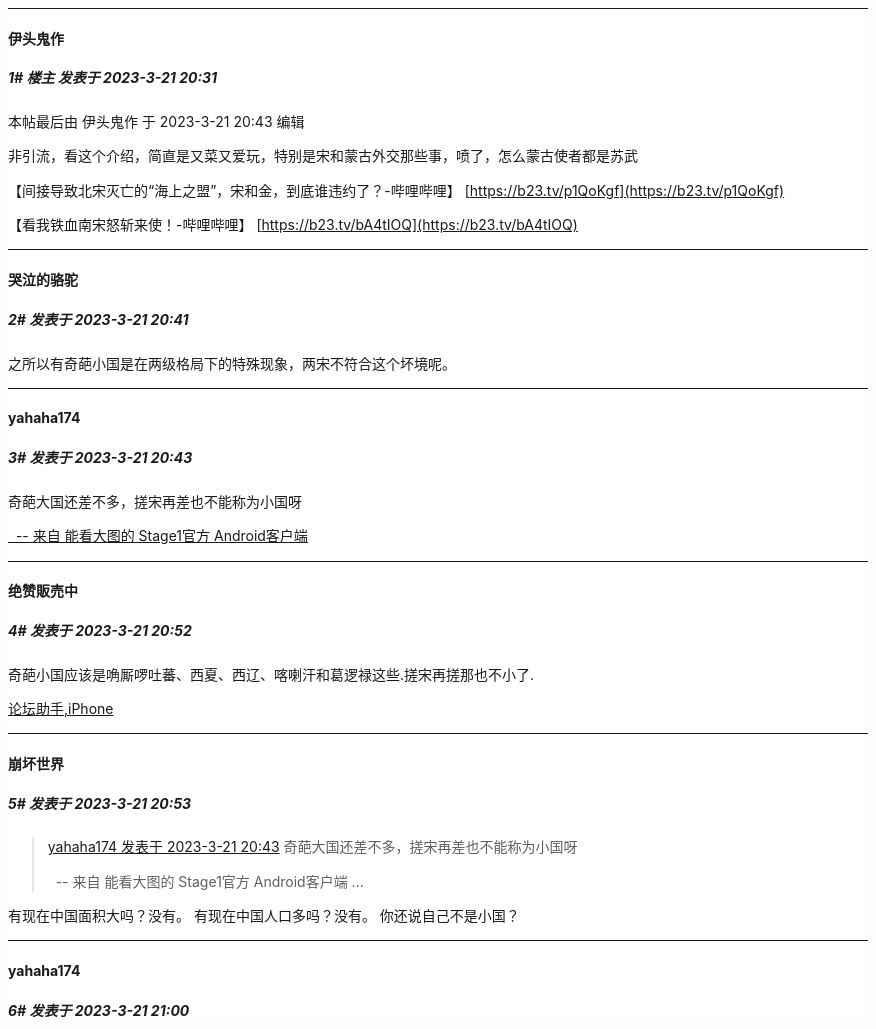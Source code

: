 
*****

####  伊头鬼作  
##### 1#       楼主       发表于 2023-3-21 20:31

 本帖最后由 伊头鬼作 于 2023-3-21 20:43 编辑 

非引流，看这个介绍，简直是又菜又爱玩，特别是宋和蒙古外交那些事，喷了，怎么蒙古使者都是苏武

【间接导致北宋灭亡的“海上之盟”，宋和金，到底谁违约了？-哔哩哔哩】 [https://b23.tv/p1QoKgf](https://b23.tv/p1QoKgf)

【看我铁血南宋怒斩来使！-哔哩哔哩】 [https://b23.tv/bA4tIOQ](https://b23.tv/bA4tIOQ)

*****

####  哭泣的骆驼  
##### 2#       发表于 2023-3-21 20:41

之所以有奇葩小国是在两级格局下的特殊现象，两宋不符合这个坏境呢。

*****

####  yahaha174  
##### 3#       发表于 2023-3-21 20:43

奇葩大国还差不多，搓宋再差也不能称为小国呀

[  -- 来自 能看大图的 Stage1官方 Android客户端](https://www.coolapk.com/apk/140634)

*****

####  绝赞販売中  
##### 4#       发表于 2023-3-21 20:52

奇葩小国应该是唃厮啰吐蕃、西夏、西辽、喀喇汗和葛逻禄这些.搓宋再搓那也不小了.

[论坛助手,iPhone](https://bbs.saraba1st.com/2b/forum.php?mod=viewthread&amp;tid=2029836)

*****

####  崩坏世界  
##### 5#       发表于 2023-3-21 20:53

<blockquote><a href="httphttps://bbs.saraba1st.com/2b/forum.php?mod=redirect&amp;goto=findpost&amp;pid=60171980&amp;ptid=2125176" target="_blank">yahaha174 发表于 2023-3-21 20:43</a>
奇葩大国还差不多，搓宋再差也不能称为小国呀

  -- 来自 能看大图的 Stage1官方 Android客户端 ...</blockquote>
有现在中国面积大吗？没有。
有现在中国人口多吗？没有。
你还说自己不是小国？

*****

####  yahaha174  
##### 6#       发表于 2023-3-21 21:00
